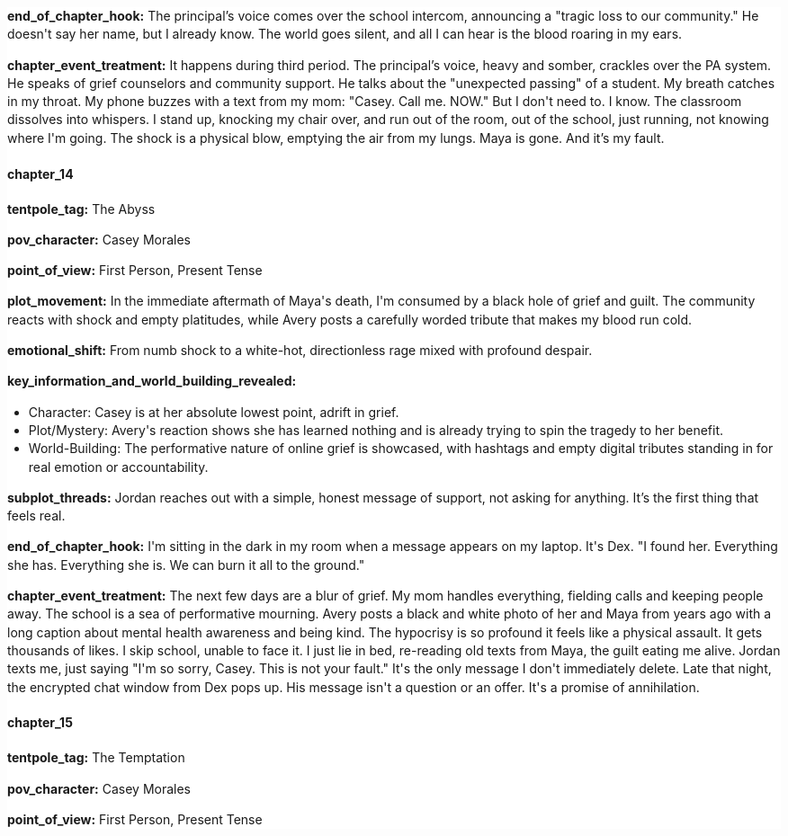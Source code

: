 **end_of_chapter_hook:** The principal’s voice comes over the school intercom, announcing a "tragic loss to our community." He doesn't say her name, but I already know. The world goes silent, and all I can hear is the blood roaring in my ears.

**chapter_event_treatment:** It happens during third period. The principal’s voice, heavy and somber, crackles over the PA system. He speaks of grief counselors and community support. He talks about the "unexpected passing" of a student. My breath catches in my throat. My phone buzzes with a text from my mom: "Casey. Call me. NOW." But I don't need to. I know. The classroom dissolves into whispers. I stand up, knocking my chair over, and run out of the room, out of the school, just running, not knowing where I'm going. The shock is a physical blow, emptying the air from my lungs. Maya is gone. And it’s my fault.

#### chapter_14

**tentpole_tag:** The Abyss

**pov_character:** Casey Morales

**point_of_view:** First Person, Present Tense

**plot_movement:** In the immediate aftermath of Maya's death, I'm consumed by a black hole of grief and guilt. The community reacts with shock and empty platitudes, while Avery posts a carefully worded tribute that makes my blood run cold.

**emotional_shift:** From numb shock to a white-hot, directionless rage mixed with profound despair.

**key_information_and_world_building_revealed:**
*   Character: Casey is at her absolute lowest point, adrift in grief.
*   Plot/Mystery: Avery's reaction shows she has learned nothing and is already trying to spin the tragedy to her benefit.
*   World-Building: The performative nature of online grief is showcased, with hashtags and empty digital tributes standing in for real emotion or accountability.

**subplot_threads:** Jordan reaches out with a simple, honest message of support, not asking for anything. It’s the first thing that feels real.

**end_of_chapter_hook:** I'm sitting in the dark in my room when a message appears on my laptop. It's Dex. "I found her. Everything she has. Everything she is. We can burn it all to the ground."

**chapter_event_treatment:** The next few days are a blur of grief. My mom handles everything, fielding calls and keeping people away. The school is a sea of performative mourning. Avery posts a black and white photo of her and Maya from years ago with a long caption about mental health awareness and being kind. The hypocrisy is so profound it feels like a physical assault. It gets thousands of likes. I skip school, unable to face it. I just lie in bed, re-reading old texts from Maya, the guilt eating me alive. Jordan texts me, just saying "I'm so sorry, Casey. This is not your fault." It's the only message I don't immediately delete. Late that night, the encrypted chat window from Dex pops up. His message isn't a question or an offer. It's a promise of annihilation.

#### chapter_15

**tentpole_tag:** The Temptation

**pov_character:** Casey Morales

**point_of_view:** First Person, Present Tense
